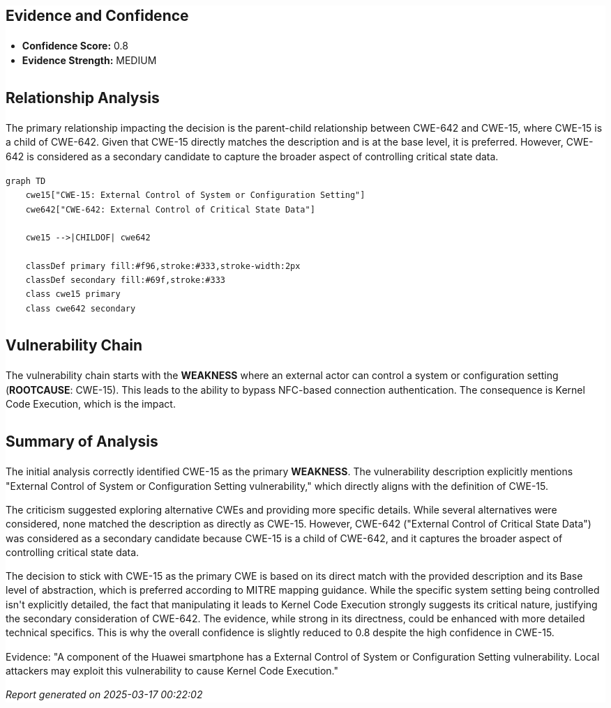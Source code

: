 ## Evidence and Confidence

*   **Confidence Score:** 0.8
*   **Evidence Strength:** MEDIUM

## Relationship Analysis
The primary relationship impacting the decision is the parent-child relationship between CWE-642 and CWE-15, where CWE-15 is a child of CWE-642. Given that CWE-15 directly matches the description and is at the base level, it is preferred. However, CWE-642 is considered as a secondary candidate to capture the broader aspect of controlling critical state data.

```mermaid
graph TD
    cwe15["CWE-15: External Control of System or Configuration Setting"]
    cwe642["CWE-642: External Control of Critical State Data"]
    
    cwe15 -->|CHILDOF| cwe642
    
    classDef primary fill:#f96,stroke:#333,stroke-width:2px
    classDef secondary fill:#69f,stroke:#333
    class cwe15 primary
    class cwe642 secondary
```

## Vulnerability Chain
The vulnerability chain starts with the **WEAKNESS** where an external actor can control a system or configuration setting (**ROOTCAUSE**: CWE-15). This leads to the ability to bypass NFC-based connection authentication. The consequence is Kernel Code Execution, which is the impact.

## Summary of Analysis
The initial analysis correctly identified CWE-15 as the primary **WEAKNESS**. The vulnerability description explicitly mentions "External Control of System or Configuration Setting vulnerability," which directly aligns with the definition of CWE-15.

The criticism suggested exploring alternative CWEs and providing more specific details. While several alternatives were considered, none matched the description as directly as CWE-15. However, CWE-642 ("External Control of Critical State Data") was considered as a secondary candidate because CWE-15 is a child of CWE-642, and it captures the broader aspect of controlling critical state data.

The decision to stick with CWE-15 as the primary CWE is based on its direct match with the provided description and its Base level of abstraction, which is preferred according to MITRE mapping guidance. While the specific system setting being controlled isn't explicitly detailed, the fact that manipulating it leads to Kernel Code Execution strongly suggests its critical nature, justifying the secondary consideration of CWE-642. The evidence, while strong in its directness, could be enhanced with more detailed technical specifics. This is why the overall confidence is slightly reduced to 0.8 despite the high confidence in CWE-15.

Evidence: "A component of the Huawei smartphone has a External Control of System or Configuration Setting vulnerability. Local attackers may exploit this vulnerability to cause Kernel Code Execution."



*Report generated on 2025-03-17 00:22:02*
